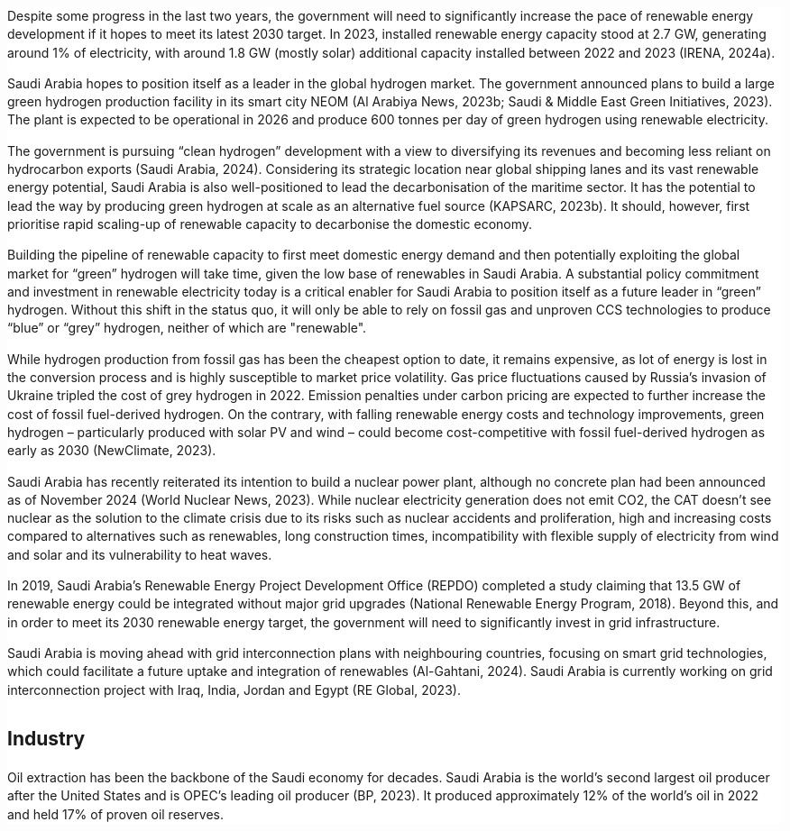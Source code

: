 Despite some progress in the last two years, the government will need to significantly increase the pace of renewable energy development if it hopes to meet its latest 2030 target. In 2023, installed renewable energy capacity stood at 2.7 GW, generating around 1% of electricity, with around 1.8 GW (mostly solar) additional capacity installed between 2022 and 2023 (IRENA, 2024a).

Saudi Arabia hopes to position itself as a leader in the global hydrogen market. The government announced plans to build a large green hydrogen production facility in its smart city NEOM (Al Arabiya News, 2023b; Saudi & Middle East Green Initiatives, 2023). The plant is expected to be operational in 2026 and produce 600 tonnes per day of green hydrogen using renewable electricity.

The government is pursuing “clean hydrogen” development with a view to diversifying its revenues and becoming less reliant on hydrocarbon exports (Saudi Arabia, 2024). Considering its strategic location near global shipping lanes and its vast renewable energy potential, Saudi Arabia is also well-positioned to lead the decarbonisation of the maritime sector. It has the potential to lead the way by producing green hydrogen at scale as an alternative fuel source (KAPSARC, 2023b). It should, however, first prioritise rapid scaling-up of renewable capacity to decarbonise the domestic economy.

Building the pipeline of renewable capacity to first meet domestic energy demand and then potentially exploiting the global market for “green” hydrogen will take time, given the low base of renewables in Saudi Arabia. A substantial policy commitment and investment in renewable electricity today is a critical enabler for Saudi Arabia to position itself as a future leader in “green” hydrogen. Without this shift in the status quo, it will only be able to rely on fossil gas and unproven CCS technologies to produce “blue” or “grey” hydrogen, neither of which are "renewable".

While hydrogen production from fossil gas has been the cheapest option to date, it remains expensive, as lot of energy is lost in the conversion process and is highly susceptible to market price volatility. Gas price fluctuations caused by Russia’s invasion of Ukraine tripled the cost of grey hydrogen in 2022. Emission penalties under carbon pricing are expected to further increase the cost of fossil fuel-derived hydrogen. On the contrary, with falling renewable energy costs and technology improvements, green hydrogen – particularly produced with solar PV and wind – could become cost-competitive with fossil fuel-derived hydrogen as early as 2030 (NewClimate, 2023).

Saudi Arabia has recently reiterated its intention to build a nuclear power plant, although no concrete plan had been announced as of November 2024 (World Nuclear News, 2023). While nuclear electricity generation does not emit CO2, the CAT doesn’t see nuclear as the solution to the climate crisis due to its risks such as nuclear accidents and proliferation, high and increasing costs compared to alternatives such as renewables, long construction times, incompatibility with flexible supply of electricity from wind and solar and its vulnerability to heat waves.

In 2019, Saudi Arabia’s Renewable Energy Project Development Office (REPDO) completed a study claiming that 13.5 GW of renewable energy could be integrated without major grid upgrades (National Renewable Energy Program, 2018). Beyond this, and in order to meet its 2030 renewable energy target, the government will need to significantly invest in grid infrastructure.

Saudi Arabia is moving ahead with grid interconnection plans with neighbouring countries, focusing on smart grid technologies, which could facilitate a future uptake and integration of renewables (Al-Gahtani, 2024). Saudi Arabia is currently working on grid interconnection project with Iraq, India, Jordan and Egypt (RE Global, 2023).


## Industry

Oil extraction has been the backbone of the Saudi economy for decades. Saudi Arabia is the world’s second largest oil producer after the United States and is OPEC’s leading oil producer (BP, 2023). It produced approximately 12% of the world’s oil in 2022 and held 17% of proven oil reserves.

